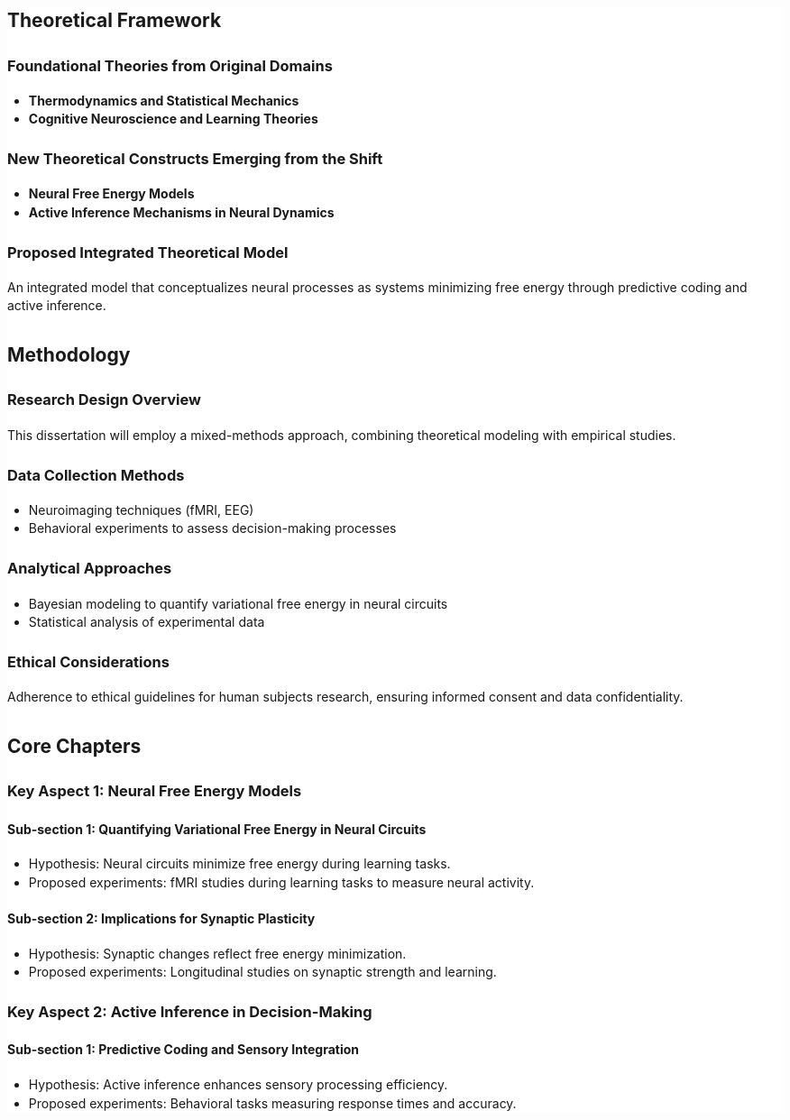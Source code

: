 ## Theoretical Framework
### Foundational Theories from Original Domains
- **Thermodynamics and Statistical Mechanics**
- **Cognitive Neuroscience and Learning Theories**

### New Theoretical Constructs Emerging from the Shift
- **Neural Free Energy Models**
- **Active Inference Mechanisms in Neural Dynamics**

### Proposed Integrated Theoretical Model
An integrated model that conceptualizes neural processes as systems minimizing free energy through predictive coding and active inference.

## Methodology
### Research Design Overview
This dissertation will employ a mixed-methods approach, combining theoretical modeling with empirical studies.

### Data Collection Methods
- Neuroimaging techniques (fMRI, EEG)
- Behavioral experiments to assess decision-making processes

### Analytical Approaches
- Bayesian modeling to quantify variational free energy in neural circuits
- Statistical analysis of experimental data

### Ethical Considerations
Adherence to ethical guidelines for human subjects research, ensuring informed consent and data confidentiality.

## Core Chapters
### Key Aspect 1: Neural Free Energy Models
#### Sub-section 1: Quantifying Variational Free Energy in Neural Circuits
- Hypothesis: Neural circuits minimize free energy during learning tasks.
- Proposed experiments: fMRI studies during learning tasks to measure neural activity.

#### Sub-section 2: Implications for Synaptic Plasticity
- Hypothesis: Synaptic changes reflect free energy minimization.
- Proposed experiments: Longitudinal studies on synaptic strength and learning.

### Key Aspect 2: Active Inference in Decision-Making
#### Sub-section 1: Predictive Coding and Sensory Integration
- Hypothesis: Active inference enhances sensory processing efficiency.
- Proposed experiments: Behavioral tasks measuring response times and accuracy.
